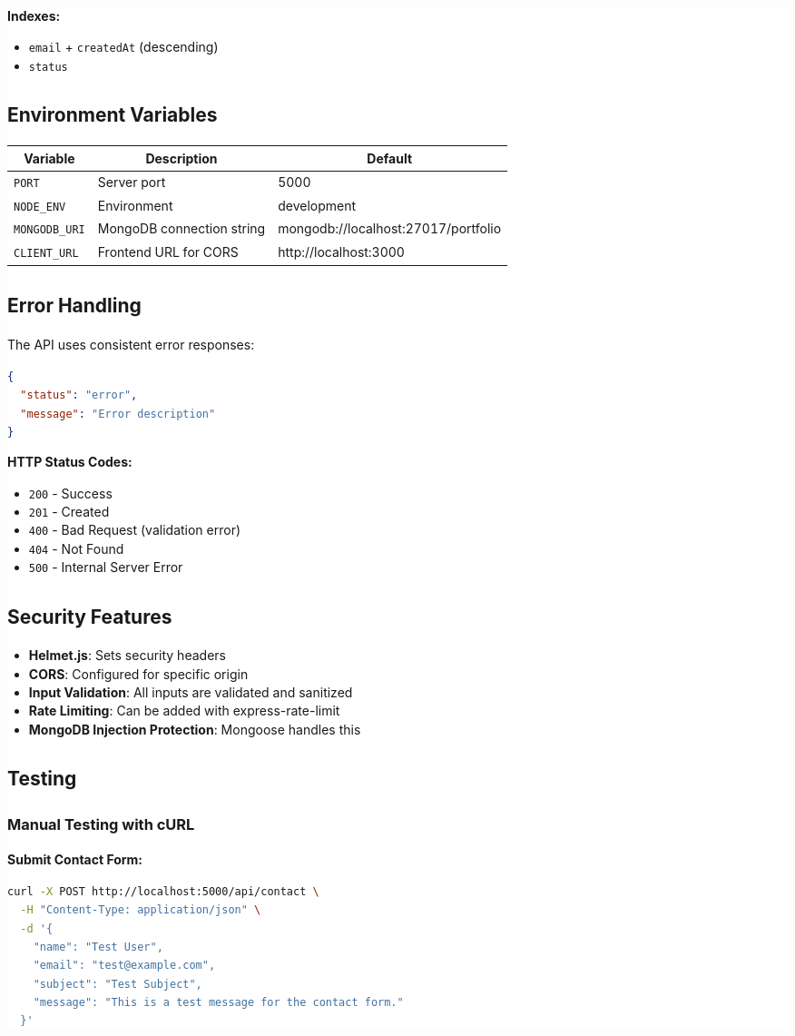 **Indexes:**
- `email` + `createdAt` (descending)
- `status`

## Environment Variables

| Variable | Description | Default |
|----------|-------------|---------|
| `PORT` | Server port | 5000 |
| `NODE_ENV` | Environment | development |
| `MONGODB_URI` | MongoDB connection string | mongodb://localhost:27017/portfolio |
| `CLIENT_URL` | Frontend URL for CORS | http://localhost:3000 |

## Error Handling

The API uses consistent error responses:

```json
{
  "status": "error",
  "message": "Error description"
}
```

**HTTP Status Codes:**
- `200` - Success
- `201` - Created
- `400` - Bad Request (validation error)
- `404` - Not Found
- `500` - Internal Server Error

## Security Features

- **Helmet.js**: Sets security headers
- **CORS**: Configured for specific origin
- **Input Validation**: All inputs are validated and sanitized
- **Rate Limiting**: Can be added with express-rate-limit
- **MongoDB Injection Protection**: Mongoose handles this

## Testing

### Manual Testing with cURL

**Submit Contact Form:**
```bash
curl -X POST http://localhost:5000/api/contact \
  -H "Content-Type: application/json" \
  -d '{
    "name": "Test User",
    "email": "test@example.com",
    "subject": "Test Subject",
    "message": "This is a test message for the contact form."
  }'
```

